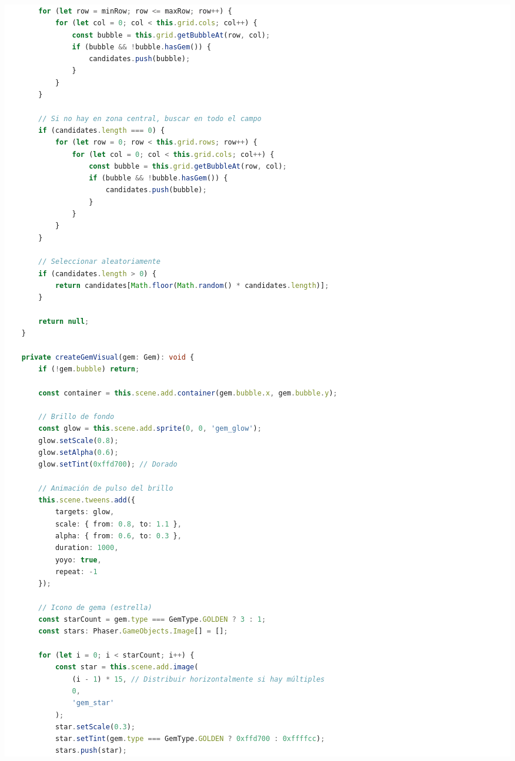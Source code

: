 ```typescript
        for (let row = minRow; row <= maxRow; row++) {
            for (let col = 0; col < this.grid.cols; col++) {
                const bubble = this.grid.getBubbleAt(row, col);
                if (bubble && !bubble.hasGem()) {
                    candidates.push(bubble);
                }
            }
        }
        
        // Si no hay en zona central, buscar en todo el campo
        if (candidates.length === 0) {
            for (let row = 0; row < this.grid.rows; row++) {
                for (let col = 0; col < this.grid.cols; col++) {
                    const bubble = this.grid.getBubbleAt(row, col);
                    if (bubble && !bubble.hasGem()) {
                        candidates.push(bubble);
                    }
                }
            }
        }
        
        // Seleccionar aleatoriamente
        if (candidates.length > 0) {
            return candidates[Math.floor(Math.random() * candidates.length)];
        }
        
        return null;
    }
    
    private createGemVisual(gem: Gem): void {
        if (!gem.bubble) return;
        
        const container = this.scene.add.container(gem.bubble.x, gem.bubble.y);
        
        // Brillo de fondo
        const glow = this.scene.add.sprite(0, 0, 'gem_glow');
        glow.setScale(0.8);
        glow.setAlpha(0.6);
        glow.setTint(0xffd700); // Dorado
        
        // Animación de pulso del brillo
        this.scene.tweens.add({
            targets: glow,
            scale: { from: 0.8, to: 1.1 },
            alpha: { from: 0.6, to: 0.3 },
            duration: 1000,
            yoyo: true,
            repeat: -1
        });
        
        // Icono de gema (estrella)
        const starCount = gem.type === GemType.GOLDEN ? 3 : 1;
        const stars: Phaser.GameObjects.Image[] = [];
        
        for (let i = 0; i < starCount; i++) {
            const star = this.scene.add.image(
                (i - 1) * 15, // Distribuir horizontalmente si hay múltiples
                0,
                'gem_star'
            );
            star.setScale(0.3);
            star.setTint(gem.type === GemType.GOLDEN ? 0xffd700 : 0xffffcc);
            stars.push(star);
```